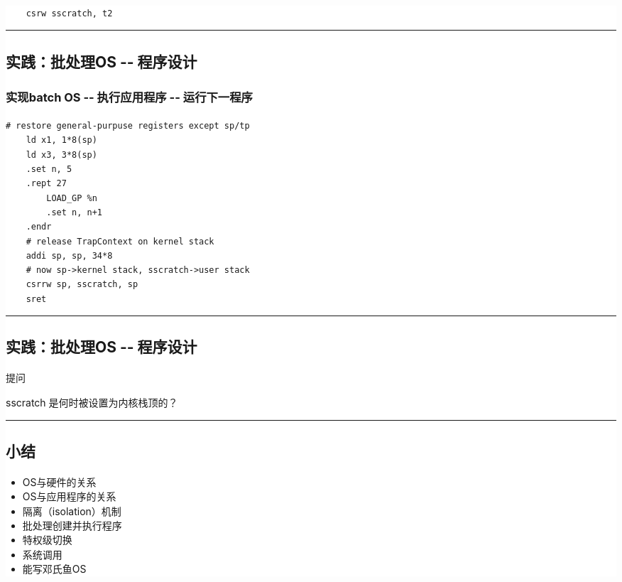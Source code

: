 ```
    csrw sscratch, t2
```


---
## 实践：批处理OS -- 程序设计
### 实现batch OS -- 执行应用程序 -- 运行下一程序
```
# restore general-purpuse registers except sp/tp
    ld x1, 1*8(sp)
    ld x3, 3*8(sp)
    .set n, 5
    .rept 27
        LOAD_GP %n
        .set n, n+1
    .endr
    # release TrapContext on kernel stack
    addi sp, sp, 34*8
    # now sp->kernel stack, sscratch->user stack
    csrrw sp, sscratch, sp
    sret
```

---
## 实践：批处理OS -- 程序设计
提问

 sscratch 是何时被设置为内核栈顶的？

---
## 小结
- OS与硬件的关系
- OS与应用程序的关系
- 隔离（isolation）机制
- 批处理创建并执行程序
- 特权级切换
- 系统调用
- 能写邓氏鱼OS
